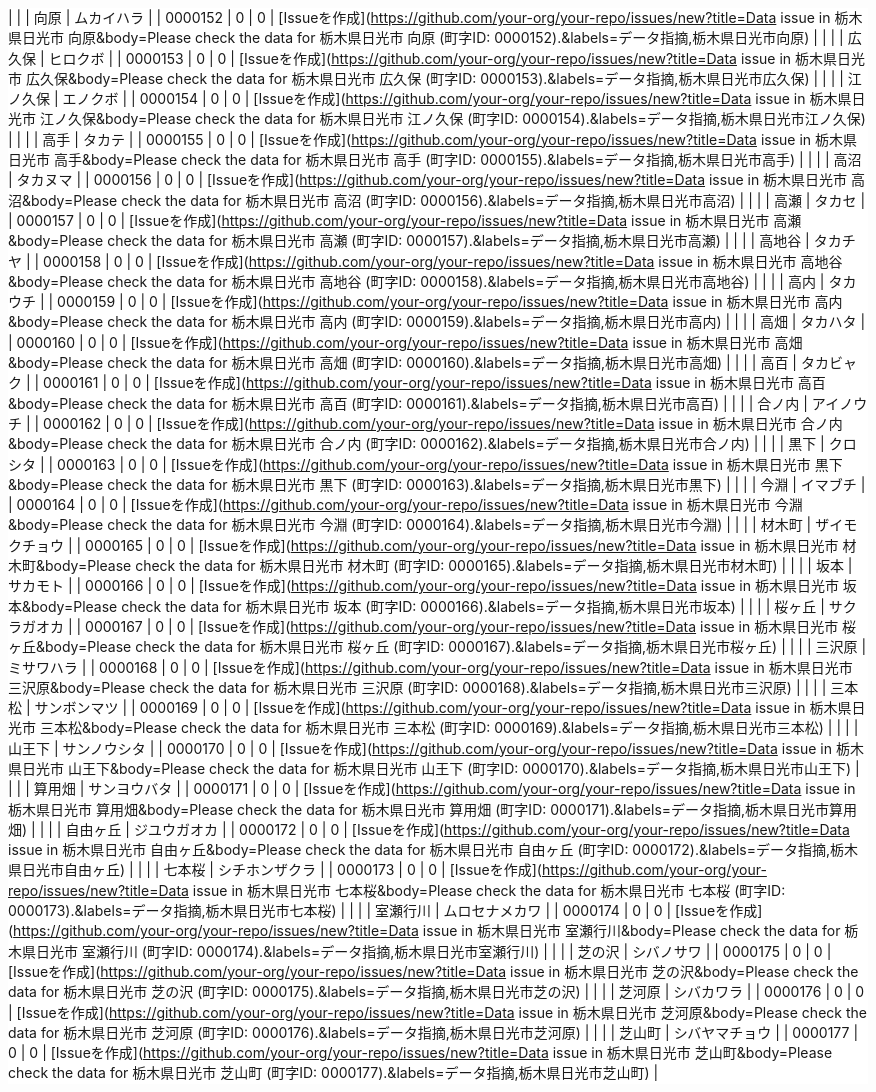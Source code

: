 |  |  | 向原 |   ムカイハラ |  | 0000152 | 0 | 0 | [Issueを作成](https://github.com/your-org/your-repo/issues/new?title=Data issue in 栃木県日光市   向原&body=Please check the data for 栃木県日光市   向原 (町字ID: 0000152).&labels=データ指摘,栃木県日光市向原) |
|  |  | 広久保 |   ヒロクボ |  | 0000153 | 0 | 0 | [Issueを作成](https://github.com/your-org/your-repo/issues/new?title=Data issue in 栃木県日光市   広久保&body=Please check the data for 栃木県日光市   広久保 (町字ID: 0000153).&labels=データ指摘,栃木県日光市広久保) |
|  |  | 江ノ久保 |   エノクボ |  | 0000154 | 0 | 0 | [Issueを作成](https://github.com/your-org/your-repo/issues/new?title=Data issue in 栃木県日光市   江ノ久保&body=Please check the data for 栃木県日光市   江ノ久保 (町字ID: 0000154).&labels=データ指摘,栃木県日光市江ノ久保) |
|  |  | 高手 |   タカテ |  | 0000155 | 0 | 0 | [Issueを作成](https://github.com/your-org/your-repo/issues/new?title=Data issue in 栃木県日光市   高手&body=Please check the data for 栃木県日光市   高手 (町字ID: 0000155).&labels=データ指摘,栃木県日光市高手) |
|  |  | 高沼 |   タカヌマ |  | 0000156 | 0 | 0 | [Issueを作成](https://github.com/your-org/your-repo/issues/new?title=Data issue in 栃木県日光市   高沼&body=Please check the data for 栃木県日光市   高沼 (町字ID: 0000156).&labels=データ指摘,栃木県日光市高沼) |
|  |  | 高瀬 |   タカセ |  | 0000157 | 0 | 0 | [Issueを作成](https://github.com/your-org/your-repo/issues/new?title=Data issue in 栃木県日光市   高瀬&body=Please check the data for 栃木県日光市   高瀬 (町字ID: 0000157).&labels=データ指摘,栃木県日光市高瀬) |
|  |  | 高地谷 |   タカチヤ |  | 0000158 | 0 | 0 | [Issueを作成](https://github.com/your-org/your-repo/issues/new?title=Data issue in 栃木県日光市   高地谷&body=Please check the data for 栃木県日光市   高地谷 (町字ID: 0000158).&labels=データ指摘,栃木県日光市高地谷) |
|  |  | 高内 |   タカウチ |  | 0000159 | 0 | 0 | [Issueを作成](https://github.com/your-org/your-repo/issues/new?title=Data issue in 栃木県日光市   高内&body=Please check the data for 栃木県日光市   高内 (町字ID: 0000159).&labels=データ指摘,栃木県日光市高内) |
|  |  | 高畑 |   タカハタ |  | 0000160 | 0 | 0 | [Issueを作成](https://github.com/your-org/your-repo/issues/new?title=Data issue in 栃木県日光市   高畑&body=Please check the data for 栃木県日光市   高畑 (町字ID: 0000160).&labels=データ指摘,栃木県日光市高畑) |
|  |  | 高百 |   タカビャク |  | 0000161 | 0 | 0 | [Issueを作成](https://github.com/your-org/your-repo/issues/new?title=Data issue in 栃木県日光市   高百&body=Please check the data for 栃木県日光市   高百 (町字ID: 0000161).&labels=データ指摘,栃木県日光市高百) |
|  |  | 合ノ内 |   アイノウチ |  | 0000162 | 0 | 0 | [Issueを作成](https://github.com/your-org/your-repo/issues/new?title=Data issue in 栃木県日光市   合ノ内&body=Please check the data for 栃木県日光市   合ノ内 (町字ID: 0000162).&labels=データ指摘,栃木県日光市合ノ内) |
|  |  | 黒下 |   クロシタ |  | 0000163 | 0 | 0 | [Issueを作成](https://github.com/your-org/your-repo/issues/new?title=Data issue in 栃木県日光市   黒下&body=Please check the data for 栃木県日光市   黒下 (町字ID: 0000163).&labels=データ指摘,栃木県日光市黒下) |
|  |  | 今淵 |   イマブチ |  | 0000164 | 0 | 0 | [Issueを作成](https://github.com/your-org/your-repo/issues/new?title=Data issue in 栃木県日光市   今淵&body=Please check the data for 栃木県日光市   今淵 (町字ID: 0000164).&labels=データ指摘,栃木県日光市今淵) |
|  |  | 材木町 |   ザイモクチョウ |  | 0000165 | 0 | 0 | [Issueを作成](https://github.com/your-org/your-repo/issues/new?title=Data issue in 栃木県日光市   材木町&body=Please check the data for 栃木県日光市   材木町 (町字ID: 0000165).&labels=データ指摘,栃木県日光市材木町) |
|  |  | 坂本 |   サカモト |  | 0000166 | 0 | 0 | [Issueを作成](https://github.com/your-org/your-repo/issues/new?title=Data issue in 栃木県日光市   坂本&body=Please check the data for 栃木県日光市   坂本 (町字ID: 0000166).&labels=データ指摘,栃木県日光市坂本) |
|  |  | 桜ヶ丘 |   サクラガオカ |  | 0000167 | 0 | 0 | [Issueを作成](https://github.com/your-org/your-repo/issues/new?title=Data issue in 栃木県日光市   桜ヶ丘&body=Please check the data for 栃木県日光市   桜ヶ丘 (町字ID: 0000167).&labels=データ指摘,栃木県日光市桜ヶ丘) |
|  |  | 三沢原 |   ミサワハラ |  | 0000168 | 0 | 0 | [Issueを作成](https://github.com/your-org/your-repo/issues/new?title=Data issue in 栃木県日光市   三沢原&body=Please check the data for 栃木県日光市   三沢原 (町字ID: 0000168).&labels=データ指摘,栃木県日光市三沢原) |
|  |  | 三本松 |   サンボンマツ |  | 0000169 | 0 | 0 | [Issueを作成](https://github.com/your-org/your-repo/issues/new?title=Data issue in 栃木県日光市   三本松&body=Please check the data for 栃木県日光市   三本松 (町字ID: 0000169).&labels=データ指摘,栃木県日光市三本松) |
|  |  | 山王下 |   サンノウシタ |  | 0000170 | 0 | 0 | [Issueを作成](https://github.com/your-org/your-repo/issues/new?title=Data issue in 栃木県日光市   山王下&body=Please check the data for 栃木県日光市   山王下 (町字ID: 0000170).&labels=データ指摘,栃木県日光市山王下) |
|  |  | 算用畑 |   サンヨウバタ |  | 0000171 | 0 | 0 | [Issueを作成](https://github.com/your-org/your-repo/issues/new?title=Data issue in 栃木県日光市   算用畑&body=Please check the data for 栃木県日光市   算用畑 (町字ID: 0000171).&labels=データ指摘,栃木県日光市算用畑) |
|  |  | 自由ヶ丘 |   ジユウガオカ |  | 0000172 | 0 | 0 | [Issueを作成](https://github.com/your-org/your-repo/issues/new?title=Data issue in 栃木県日光市   自由ヶ丘&body=Please check the data for 栃木県日光市   自由ヶ丘 (町字ID: 0000172).&labels=データ指摘,栃木県日光市自由ヶ丘) |
|  |  | 七本桜 |   シチホンザクラ |  | 0000173 | 0 | 0 | [Issueを作成](https://github.com/your-org/your-repo/issues/new?title=Data issue in 栃木県日光市   七本桜&body=Please check the data for 栃木県日光市   七本桜 (町字ID: 0000173).&labels=データ指摘,栃木県日光市七本桜) |
|  |  | 室瀬行川 |   ムロセナメカワ |  | 0000174 | 0 | 0 | [Issueを作成](https://github.com/your-org/your-repo/issues/new?title=Data issue in 栃木県日光市   室瀬行川&body=Please check the data for 栃木県日光市   室瀬行川 (町字ID: 0000174).&labels=データ指摘,栃木県日光市室瀬行川) |
|  |  | 芝の沢 |   シバノサワ |  | 0000175 | 0 | 0 | [Issueを作成](https://github.com/your-org/your-repo/issues/new?title=Data issue in 栃木県日光市   芝の沢&body=Please check the data for 栃木県日光市   芝の沢 (町字ID: 0000175).&labels=データ指摘,栃木県日光市芝の沢) |
|  |  | 芝河原 |   シバカワラ |  | 0000176 | 0 | 0 | [Issueを作成](https://github.com/your-org/your-repo/issues/new?title=Data issue in 栃木県日光市   芝河原&body=Please check the data for 栃木県日光市   芝河原 (町字ID: 0000176).&labels=データ指摘,栃木県日光市芝河原) |
|  |  | 芝山町 |   シバヤマチョウ |  | 0000177 | 0 | 0 | [Issueを作成](https://github.com/your-org/your-repo/issues/new?title=Data issue in 栃木県日光市   芝山町&body=Please check the data for 栃木県日光市   芝山町 (町字ID: 0000177).&labels=データ指摘,栃木県日光市芝山町) |